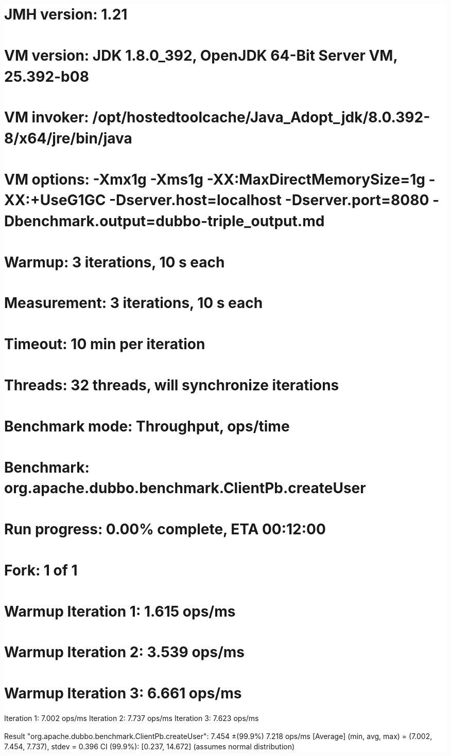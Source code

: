 # JMH version: 1.21
# VM version: JDK 1.8.0_392, OpenJDK 64-Bit Server VM, 25.392-b08
# VM invoker: /opt/hostedtoolcache/Java_Adopt_jdk/8.0.392-8/x64/jre/bin/java
# VM options: -Xmx1g -Xms1g -XX:MaxDirectMemorySize=1g -XX:+UseG1GC -Dserver.host=localhost -Dserver.port=8080 -Dbenchmark.output=dubbo-triple_output.md
# Warmup: 3 iterations, 10 s each
# Measurement: 3 iterations, 10 s each
# Timeout: 10 min per iteration
# Threads: 32 threads, will synchronize iterations
# Benchmark mode: Throughput, ops/time
# Benchmark: org.apache.dubbo.benchmark.ClientPb.createUser

# Run progress: 0.00% complete, ETA 00:12:00
# Fork: 1 of 1
# Warmup Iteration   1: 1.615 ops/ms
# Warmup Iteration   2: 3.539 ops/ms
# Warmup Iteration   3: 6.661 ops/ms
Iteration   1: 7.002 ops/ms
Iteration   2: 7.737 ops/ms
Iteration   3: 7.623 ops/ms


Result "org.apache.dubbo.benchmark.ClientPb.createUser":
  7.454 ±(99.9%) 7.218 ops/ms [Average]
  (min, avg, max) = (7.002, 7.454, 7.737), stdev = 0.396
  CI (99.9%): [0.237, 14.672] (assumes normal distribution)
